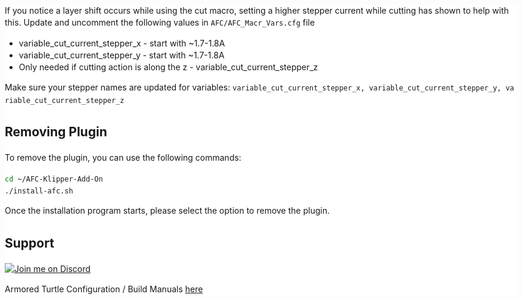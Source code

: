 If you notice a layer shift occurs while using the cut macro, setting a higher stepper current while cutting has shown to help with this.
Update and uncomment the following values in `AFC/AFC_Macr_Vars.cfg` file

- variable_cut_current_stepper_x - start with ~1.7-1.8A
- variable_cut_current_stepper_y - start with ~1.7-1.8A
- Only needed if cutting action is along the z - variable_cut_current_stepper_z

Make sure your stepper names are updated for variables: `variable_cut_current_stepper_x, variable_cut_current_stepper_y, variable_cut_current_stepper_z`

## Removing Plugin

To remove the plugin, you can use the following commands:

```bash
cd ~/AFC-Klipper-Add-On
./install-afc.sh
```

Once the installation program starts, please select the option to remove the plugin.

## Support

[![Join me on Discord](https://discord.com/api/guilds/1229586267671629945/widget.png?style=banner2)](https://discord.gg/eT8zc3bvPR)

Armored Turtle Configuration / Build Manuals [here](https://armoredturtle.xyz/)

